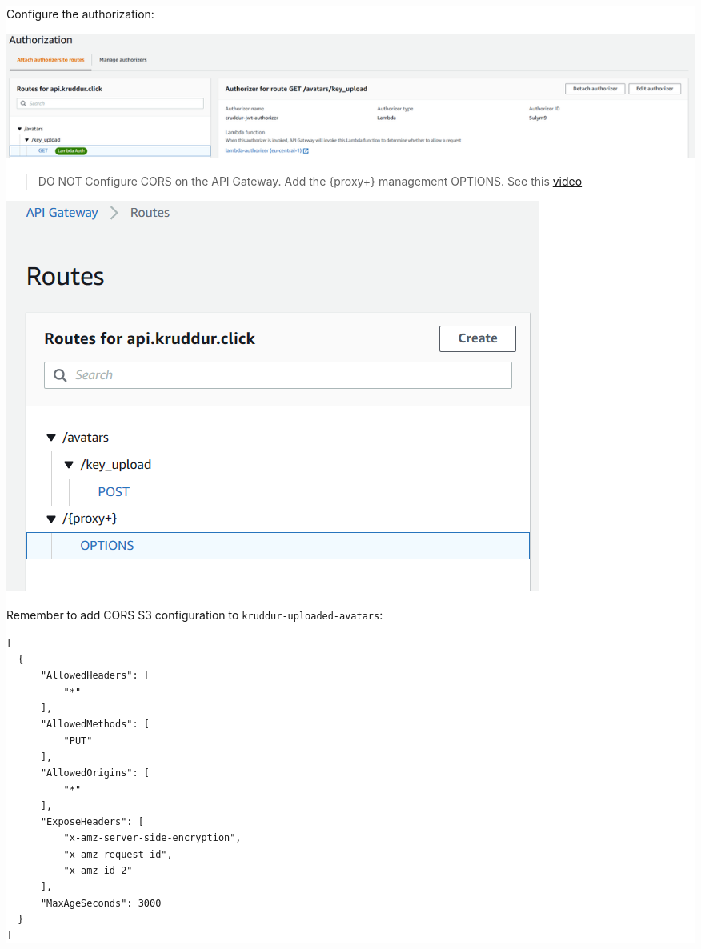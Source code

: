 Configure the authorization:

![week8-aws-api-gw-signed-url-auth-proof.png](assets/week8-aws-api-gw-signed-url-auth-proof.png)

> DO NOT Configure CORS on the API Gateway. Add the {proxy+} management OPTIONS. See this [video](https://www.youtube.com/watch?v=eO7bw6_nOIc)

![week8-aws-api-gw-proxy-proof.png](assets/week8-aws-api-gw-proxy-proof.png)

Remember to add CORS S3 configuration to `kruddur-uploaded-avatars`:

```
[
  {
      "AllowedHeaders": [
          "*"
      ],
      "AllowedMethods": [
          "PUT"
      ],
      "AllowedOrigins": [
          "*"
      ],
      "ExposeHeaders": [
          "x-amz-server-side-encryption",
          "x-amz-request-id",
          "x-amz-id-2"
      ],
      "MaxAgeSeconds": 3000
  }
]
```
